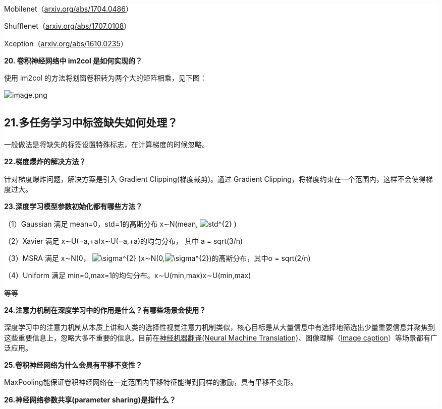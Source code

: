 Mobilenet（[arxiv.org/abs/1704.0486](http://link.zhihu.com/?target=https%3A//arxiv.org/abs/1704.04861)）

Shufflenet（[arxiv.org/abs/1707.0108](http://link.zhihu.com/?target=https%3A//arxiv.org/abs/1707.01083)）

Xception（[arxiv.org/abs/1610.0235](http://link.zhihu.com/?target=https%3A//arxiv.org/abs/1610.02357)）



**20. 卷积神经网络中 im2col 是如何实现的？**

使用 im2col 的方法将划窗卷积转为两个大的矩阵相乘，见下图：

![image.png](http://47.104.7.68/upload/image/20181126/1543220227398305.png)

## **21.多任务学习中标签缺失如何处理？**

一般做法是将缺失的标签设置特殊标志，在计算梯度的时候忽略。



**22.梯度爆炸的解决方法？**

针对梯度爆炸问题，解决方案是引入 Gradient Clipping(梯度裁剪)。通过 Gradient Clipping，将梯度约束在一个范围内，这样不会使得梯度过大。



**23.深度学习模型参数初始化都有哪些方法？**

（1）Gaussian 满足 mean=0，std=1的高斯分布 x∼N(mean, ![std^{2}](http://www.zhihu.com/equation?tex=std%5E%7B2%7D) )

（2）Xavier 满足 x∼U(−a,+a)x∼U(−a,+a)的均匀分布， 其中 a = sqrt(3/n)

（3）MSRA 满足 x∼N(0， ![\sigma^{2}](http://www.zhihu.com/equation?tex=%5Csigma%5E%7B2%7D) )x∼N(0,![\sigma^{2}](http://www.zhihu.com/equation?tex=%5Csigma%5E%7B2%7D))的高斯分布，其中σ = sqrt(2/n)

（4）Uniform 满足 min=0,max=1的均匀分布。x∼U(min,max)x∼U(min,max)

等等



**24.注意力机制在深度学习中的作用是什么？有哪些场景会使用？**

深度学习中的注意力机制从本质上讲和人类的选择性视觉注意力机制类似，核心目标是从大量信息中有选择地筛选出少量重要信息并聚焦到这些重要信息上，忽略大多不重要的信息。目前在[神经机器翻译(Neural Machine Translation)](http://link.zhihu.com/?target=http%3A//www.baidu.com/link%3Furl%3Dd3CCV-bzOba1nLjaD4FxNbg4D-Xnc_gX94v7mM4TUvKxkARLcGSCZTb1cJNh7qAcLarMWw3LbuaK4dUfJAIg6Vm9N3OM1o9qsAd7U-ldh9y)、图像理解（[Image caption](http://link.zhihu.com/?target=http%3A//www.baidu.com/link%3Furl%3DOJIxySku1HZaquUG3XnEQe9caVS-Cw8h7K2InyDji6afcaNRpAxElzdTez7NXmIVvenVrplpsQFt10wveyO8sz2wFaBENp5eUM-7yKL-Fsy)）等场景都有广泛应用。



**25.卷积神经网络为什么会具有平移不变性？**

MaxPooling能保证卷积神经网络在一定范围内平移特征能得到同样的激励，具有平移不变形。



**26.神经网络参数共享(parameter sharing)是指什么？**
